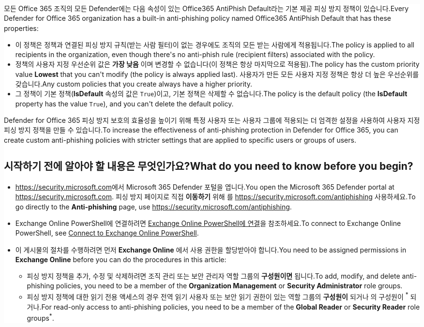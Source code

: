 <span data-ttu-id="ec9d7-124">모든 Office 365 조직의 모든 Defender에는 다음 속성이 있는 Office365 AntiPhish Default라는 기본 제공 피싱 방지 정책이 있습니다.</span><span class="sxs-lookup"><span data-stu-id="ec9d7-124">Every Defender for Office 365 organization has a built-in anti-phishing policy named Office365 AntiPhish Default that has these properties:</span></span>

- <span data-ttu-id="ec9d7-125">이 정책은 정책과 연결된 피싱 방지 규칙(받는 사람 필터)이 없는 경우에도 조직의 모든 받는 사람에게 적용됩니다.</span><span class="sxs-lookup"><span data-stu-id="ec9d7-125">The policy is applied to all recipients in the organization, even though there's no anti-phish rule (recipient filters) associated with the policy.</span></span>
- <span data-ttu-id="ec9d7-126">정책의 사용자 지정 우선순위 값은 **가장 낮음** 이며 변경할 수 없습니다(이 정책은 항상 마지막으로 적용됨).</span><span class="sxs-lookup"><span data-stu-id="ec9d7-126">The policy has the custom priority value **Lowest** that you can't modify (the policy is always applied last).</span></span> <span data-ttu-id="ec9d7-127">사용자가 만든 모든 사용자 지정 정책은 항상 더 높은 우선순위를 갖습니다.</span><span class="sxs-lookup"><span data-stu-id="ec9d7-127">Any custom policies that you create always have a higher priority.</span></span>
- <span data-ttu-id="ec9d7-128">그 정책이 기본 정책(**IsDefault** 속성의 값은 `True`)이고, 기본 정책은 삭제할 수 없습니다.</span><span class="sxs-lookup"><span data-stu-id="ec9d7-128">The policy is the default policy (the **IsDefault** property has the value `True`), and you can't delete the default policy.</span></span>

<span data-ttu-id="ec9d7-129">Defender for Office 365 피싱 방지 보호의 효율성을 높이기 위해 특정 사용자 또는 사용자 그룹에 적용되는 더 엄격한 설정을 사용하여 사용자 지정 피싱 방지 정책을 만들 수 있습니다.</span><span class="sxs-lookup"><span data-stu-id="ec9d7-129">To increase the effectiveness of anti-phishing protection in Defender for Office 365, you can create custom anti-phishing policies with stricter settings that are applied to specific users or groups of users.</span></span>

## <a name="what-do-you-need-to-know-before-you-begin"></a><span data-ttu-id="ec9d7-130">시작하기 전에 알아야 할 내용은 무엇인가요?</span><span class="sxs-lookup"><span data-stu-id="ec9d7-130">What do you need to know before you begin?</span></span>

- <span data-ttu-id="ec9d7-131"><https://security.microsoft.com>에서 Microsoft 365 Defender 포털을 엽니다.</span><span class="sxs-lookup"><span data-stu-id="ec9d7-131">You open the Microsoft 365 Defender portal at <https://security.microsoft.com>.</span></span> <span data-ttu-id="ec9d7-132">피싱 방지 페이지로 직접 **이동하기** 위해 를 <https://security.microsoft.com/antiphishing> 사용하세요.</span><span class="sxs-lookup"><span data-stu-id="ec9d7-132">To go directly to the **Anti-phishing** page, use <https://security.microsoft.com/antiphishing>.</span></span>

- <span data-ttu-id="ec9d7-133">Exchange Online PowerShell에 연결하려면 [Exchange Online PowerShell에 연결](/powershell/exchange/connect-to-exchange-online-powershell)을 참조하세요.</span><span class="sxs-lookup"><span data-stu-id="ec9d7-133">To connect to Exchange Online PowerShell, see [Connect to Exchange Online PowerShell](/powershell/exchange/connect-to-exchange-online-powershell).</span></span>

- <span data-ttu-id="ec9d7-134">이 게시물의 절차를 수행하려면 먼저 **Exchange Online** 에서 사용 권한을 할당받아야 합니다.</span><span class="sxs-lookup"><span data-stu-id="ec9d7-134">You need to be assigned permissions in **Exchange Online** before you can do the procedures in this article:</span></span>
  - <span data-ttu-id="ec9d7-135">피싱 방지 정책을 추가, 수정 및 삭제하려면 조직 관리 또는  보안 관리자 역할 그룹의 **구성원이면** 됩니다.</span><span class="sxs-lookup"><span data-stu-id="ec9d7-135">To add, modify, and delete anti-phishing policies, you need to be a member of the **Organization Management** or **Security Administrator** role groups.</span></span>
  - <span data-ttu-id="ec9d7-136">피싱 방지 정책에 대한 읽기 전용 액세스의 경우 전역  읽기 사용자 또는 보안 읽기 권한이 있는 역할 그룹의 **구성원이** 되거나 의 구성원이 <sup>\*</sup> 되거나.</span><span class="sxs-lookup"><span data-stu-id="ec9d7-136">For read-only access to anti-phishing policies, you need to be a member of the **Global Reader** or **Security Reader** role groups<sup>\*</sup>.</span></span>
